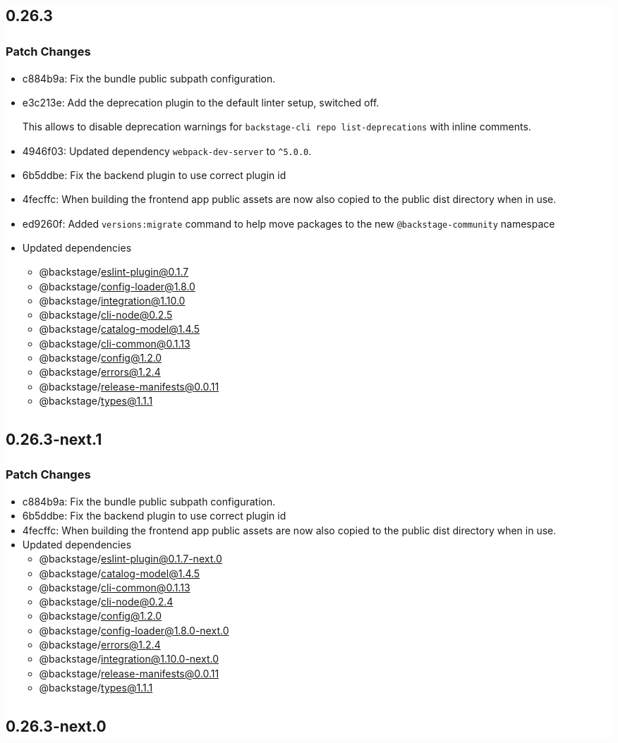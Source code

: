 ## 0.26.3

### Patch Changes

- c884b9a: Fix the bundle public subpath configuration.
- e3c213e: Add the deprecation plugin to the default linter setup, switched off.

  This allows to disable deprecation warnings for `backstage-cli repo list-deprecations` with inline comments.

- 4946f03: Updated dependency `webpack-dev-server` to `^5.0.0`.
- 6b5ddbe: Fix the backend plugin to use correct plugin id
- 4fecffc: When building the frontend app public assets are now also copied to the public dist directory when in use.
- ed9260f: Added `versions:migrate` command to help move packages to the new `@backstage-community` namespace
- Updated dependencies
  - @backstage/eslint-plugin@0.1.7
  - @backstage/config-loader@1.8.0
  - @backstage/integration@1.10.0
  - @backstage/cli-node@0.2.5
  - @backstage/catalog-model@1.4.5
  - @backstage/cli-common@0.1.13
  - @backstage/config@1.2.0
  - @backstage/errors@1.2.4
  - @backstage/release-manifests@0.0.11
  - @backstage/types@1.1.1

## 0.26.3-next.1

### Patch Changes

- c884b9a: Fix the bundle public subpath configuration.
- 6b5ddbe: Fix the backend plugin to use correct plugin id
- 4fecffc: When building the frontend app public assets are now also copied to the public dist directory when in use.
- Updated dependencies
  - @backstage/eslint-plugin@0.1.7-next.0
  - @backstage/catalog-model@1.4.5
  - @backstage/cli-common@0.1.13
  - @backstage/cli-node@0.2.4
  - @backstage/config@1.2.0
  - @backstage/config-loader@1.8.0-next.0
  - @backstage/errors@1.2.4
  - @backstage/integration@1.10.0-next.0
  - @backstage/release-manifests@0.0.11
  - @backstage/types@1.1.1

## 0.26.3-next.0
